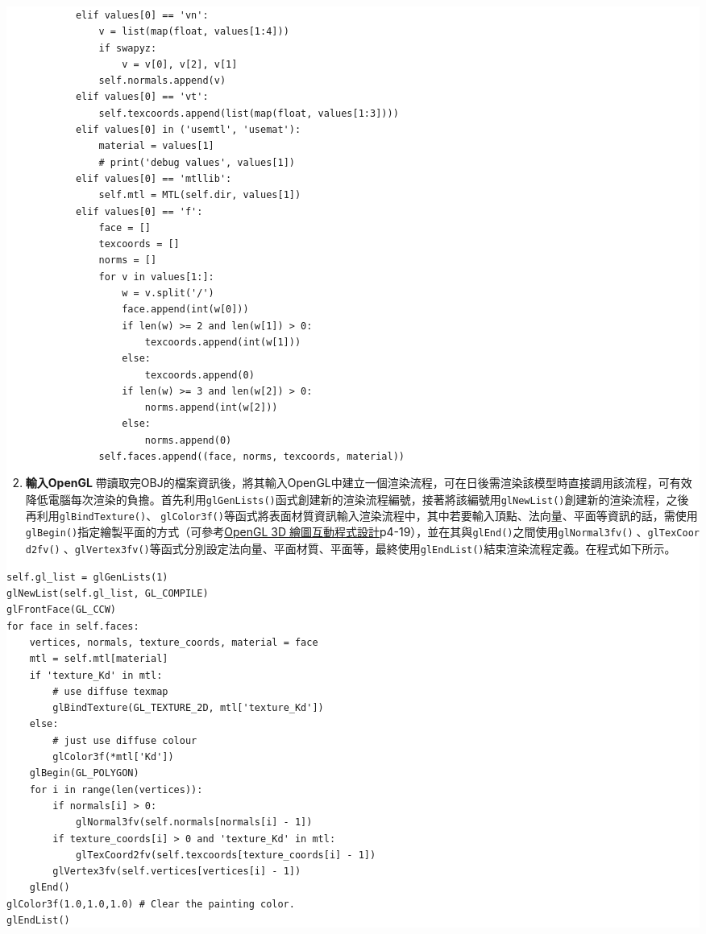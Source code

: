 ```python=
            elif values[0] == 'vn':
                v = list(map(float, values[1:4]))
                if swapyz:
                    v = v[0], v[2], v[1]
                self.normals.append(v)
            elif values[0] == 'vt':
                self.texcoords.append(list(map(float, values[1:3])))
            elif values[0] in ('usemtl', 'usemat'):
                material = values[1]
                # print('debug values', values[1])
            elif values[0] == 'mtllib':
                self.mtl = MTL(self.dir, values[1])
            elif values[0] == 'f':
                face = []
                texcoords = []
                norms = []
                for v in values[1:]:
                    w = v.split('/')
                    face.append(int(w[0]))
                    if len(w) >= 2 and len(w[1]) > 0:
                        texcoords.append(int(w[1]))
                    else:
                        texcoords.append(0)
                    if len(w) >= 3 and len(w[2]) > 0:
                        norms.append(int(w[2]))
                    else:
                        norms.append(0)
                self.faces.append((face, norms, texcoords, material))
```

2. **輸入OpenGL**
帶讀取完OBJ的檔案資訊後，將其輸入OpenGL中建立一個渲染流程，可在日後需渲染該模型時直接調用該流程，可有效降低電腦每次渲染的負擔。首先利用`glGenLists()`函式創建新的渲染流程編號，接著將該編號用`glNewList()`創建新的渲染流程，之後再利用`glBindTexture()`、 `glColor3f()`等函式將表面材質資訊輸入渲染流程中，其中若要輸入頂點、法向量、平面等資訊的話，需使用`glBegin()`指定繪製平面的方式（可參考[OpenGL 3D 繪圖互動程式設計](https://www.flag.com.tw/books/product/FT755)p4-19），並在其與`glEnd()`之間使用`glNormal3fv()` 、`glTexCoord2fv()` 、`glVertex3fv()`等函式分別設定法向量、平面材質、平面等，最終使用`glEndList()`結束渲染流程定義。在程式如下所示。

```python=
self.gl_list = glGenLists(1)
glNewList(self.gl_list, GL_COMPILE)
glFrontFace(GL_CCW)
for face in self.faces:
    vertices, normals, texture_coords, material = face
    mtl = self.mtl[material]
    if 'texture_Kd' in mtl:
        # use diffuse texmap
        glBindTexture(GL_TEXTURE_2D, mtl['texture_Kd'])
    else:
        # just use diffuse colour
        glColor3f(*mtl['Kd'])
    glBegin(GL_POLYGON)            
    for i in range(len(vertices)):
        if normals[i] > 0:
            glNormal3fv(self.normals[normals[i] - 1])
        if texture_coords[i] > 0 and 'texture_Kd' in mtl:
            glTexCoord2fv(self.texcoords[texture_coords[i] - 1])
        glVertex3fv(self.vertices[vertices[i] - 1])
    glEnd()
glColor3f(1.0,1.0,1.0) # Clear the painting color.
glEndList()
```
